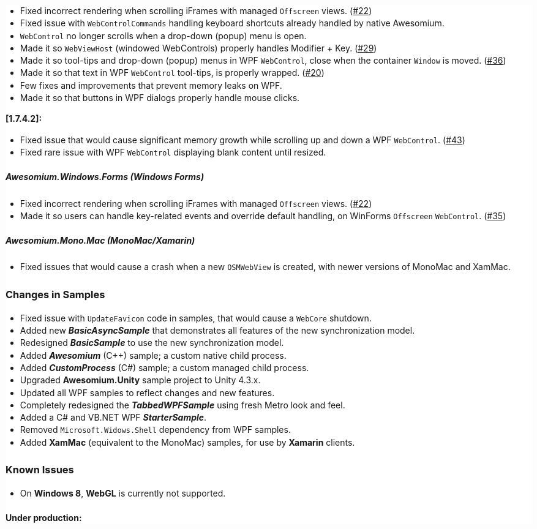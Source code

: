 * Fixed incorrect rendering when scrolling iFrames with managed `Offscreen` views. ([#22](https://github.com/awesomium/awesomium-pub/issues/22))
* Fixed issue with `WebControlCommands` handling keyboard shortcuts already handled by native Awesomium.
* `WebControl` no longer scrolls when a drop-down (popup) menu is open.
* Made it so `WebViewHost` (windowed WebControls) properly handles Modifier + Key. ([#29](https://github.com/awesomium/awesomium-pub/issues/29))
* Made it so tool-tips and drop-down (popup) menus in WPF `WebControl`, close when the container `Window` is moved. ([#36](https://github.com/awesomium/awesomium-pub/issues/36))
* Made it so that text in WPF `WebControl` tool-tips, is properly wrapped. ([#20](https://github.com/awesomium/awesomium-pub/issues/20))
* Few fixes and improvements that prevent memory leaks on WPF.
* Made it so that buttons in WPF dialogs properly handle mouse clicks.

**[1.7.4.2]:**

* Fixed issue that would cause significant memory growth while scrolling up and down a WPF `WebControl`. ([#43](https://github.com/awesomium/awesomium-pub/issues/43))
* Fixed rare issue with WPF `WebControl` displaying blank content until resized.

##### Awesomium.Windows.Forms (Windows Forms)

* Fixed incorrect rendering when scrolling iFrames with managed `Offscreen` views. ([#22](https://github.com/awesomium/awesomium-pub/issues/22))
* Made it so users can handle key-related events and override default handling, on WinForms `Offscreen` `WebControl`. ([#35](https://github.com/awesomium/awesomium-pub/issues/35))

##### Awesomium.Mono.Mac (MonoMac/Xamarin)

* Fixed issues that would cause a crash when a new `OSMWebView` is created, with newer versions of MonoMac and XamMac.


### Changes in Samples

* Fixed issue with `UpdateFavicon` code in samples, that would cause a `WebCore` shutdown.
* Added new **_BasicAsyncSample_** that demonstrates all features of the new synchronization model.
* Redesigned **_BasicSample_** to use the new synchronization model.
* Added **_Awesomium_** (C++) sample; a custom native child process.
* Added **_CustomProcess_** (C#) sample; a custom managed child process.
* Upgraded **Awesomium.Unity** sample project to Unity 4.3.x.
* Updated all WPF samples to reflect changes and new features.
* Completely redesigned the **_TabbedWPFSample_** using fresh Metro look and feel.
* Added a C# and VB.NET WPF **_StarterSample_**.
* Removed `Microsoft.Widows.Shell` dependency from WPF samples.
* Added **XamMac** (equivalent to the MonoMac) samples, for use by **Xamarin** clients.


### Known Issues

* On **Windows 8**, **WebGL** is currently not supported.


#### Under production:
